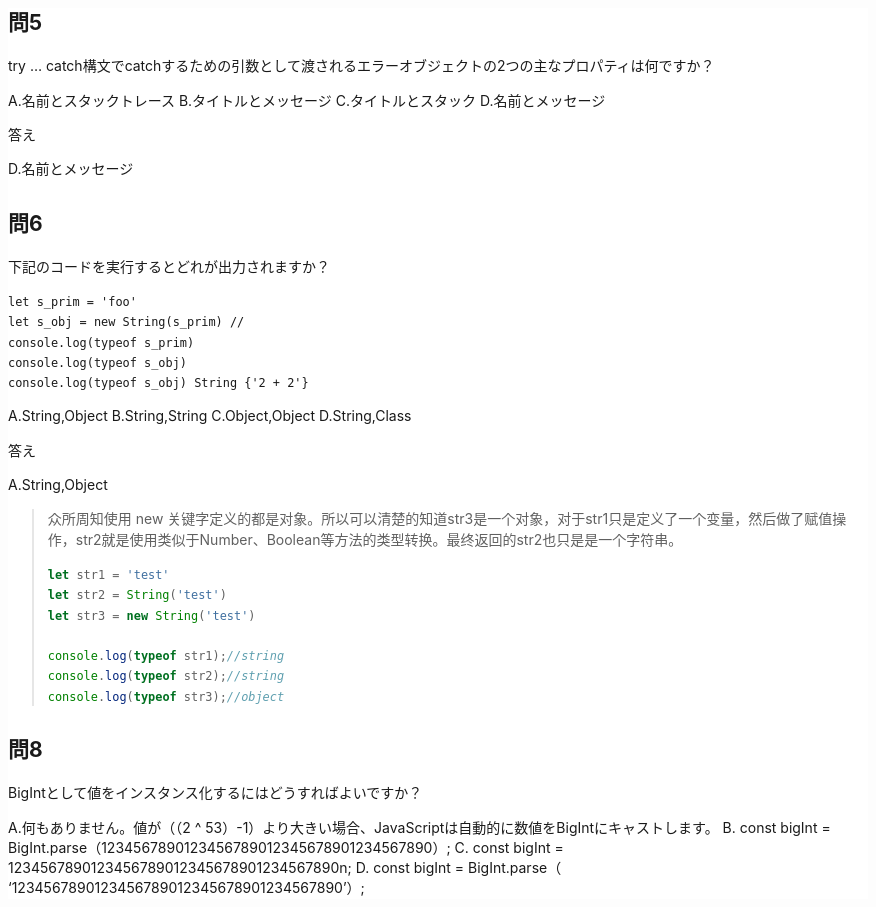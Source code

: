 ## 問5

try … catch構文でcatchするための引数として渡されるエラーオブジェクトの2つの主なプロパティは何ですか？

A.名前とスタックトレース
B.タイトルとメッセージ
C.タイトルとスタック
D.名前とメッセージ

答え

D.名前とメッセージ



## 問6

下記のコードを実行するとどれが出力されますか？

```
let s_prim = 'foo'
let s_obj = new String(s_prim) // 
console.log(typeof s_prim)
console.log(typeof s_obj)
console.log(typeof s_obj) String {'2 + 2'}
```

A.String,Object
B.String,String
C.Object,Object
D.String,Class

答え

A.String,Object

>  众所周知使用 new 关键字定义的都是对象。所以可以清楚的知道str3是一个对象，对于str1只是定义了一个变量，然后做了赋值操作，str2就是使用类似于Number、Boolean等方法的类型转换。最终返回的str2也只是是一个字符串。
>
> ```javascript
> let str1 = 'test'
> let str2 = String('test')
> let str3 = new String('test')
> 
> console.log(typeof str1);//string
> console.log(typeof str2);//string
> console.log(typeof str3);//object
> ```



## 問8

BigIntとして値をインスタンス化するにはどうすればよいですか？

A.何もありません。値が（（2 ^ 53）-1）より大きい場合、JavaScriptは自動的に数値をBigIntにキャストします。
B. const bigInt = BigInt.parse（1234567890123456789012345678901234567890）;
C. const bigInt = 1234567890123456789012345678901234567890n;
D. const bigInt = BigInt.parse（ ‘1234567890123456789012345678901234567890’）;
